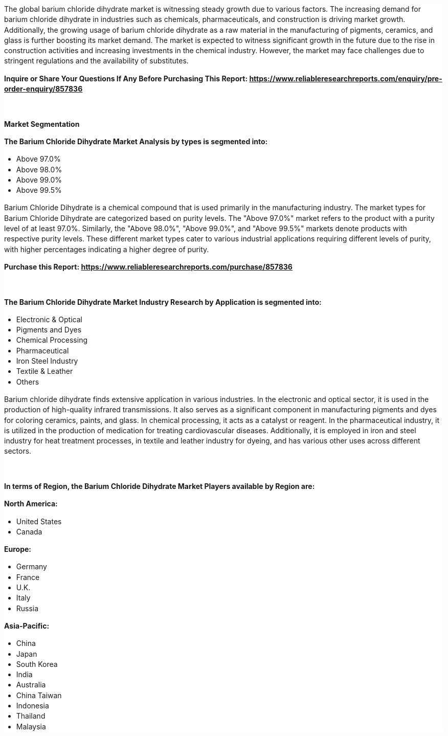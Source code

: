 <p><p>The global barium chloride dihydrate market is witnessing steady growth due to various factors. The increasing demand for barium chloride dihydrate in industries such as chemicals, pharmaceuticals, and construction is driving market growth. Additionally, the growing usage of barium chloride dihydrate as a raw material in the manufacturing of pigments, ceramics, and glass is further boosting its market demand. The market is expected to witness significant growth in the future due to the rise in construction activities and increasing investments in the chemical industry. However, the market may face challenges due to stringent regulations and the availability of substitutes.</p></p>
<p><strong>Inquire or Share Your Questions If Any Before Purchasing This Report: <a href="https://www.reliableresearchreports.com/enquiry/pre-order-enquiry/857836">https://www.reliableresearchreports.com/enquiry/pre-order-enquiry/857836</a></strong></p>
<p>&nbsp;</p>
<p><strong>Market Segmentation</strong></p>
<p><strong>The Barium Chloride Dihydrate Market Analysis by types is segmented into:</strong></p>
<p><ul><li>Above 97.0%</li><li>Above 98.0%</li><li>Above 99.0%</li><li>Above 99.5%</li></ul></p>
<p><p>Barium Chloride Dihydrate is a chemical compound that is used primarily in the manufacturing industry. The market types for Barium Chloride Dihydrate are categorized based on purity levels. The "Above 97.0%" market refers to the product with a purity level of at least 97.0%. Similarly, the "Above 98.0%", "Above 99.0%", and "Above 99.5%" markets denote products with respective purity levels. These different market types cater to various industrial applications requiring different levels of purity, with higher percentages indicating a higher degree of purity.</p></p>
<p><strong>Purchase this Report:&nbsp;<a href="https://www.reliableresearchreports.com/purchase/857836">https://www.reliableresearchreports.com/purchase/857836</a></strong></p>
<p>&nbsp;</p>
<p><strong>The Barium Chloride Dihydrate Market Industry Research by Application is segmented into:</strong></p>
<p><ul><li>Electronic & Optical</li><li>Pigments and Dyes</li><li>Chemical Processing</li><li>Pharmaceutical</li><li>Iron Steel Industry</li><li>Textile & Leather</li><li>Others</li></ul></p>
<p><p>Barium chloride dihydrate finds extensive application in various industries. In the electronic and optical sector, it is used in the production of high-quality infrared transmissions. It also serves as a significant component in manufacturing pigments and dyes for coloring ceramics, paints, and glass. In chemical processing, it acts as a catalyst or reagent. In the pharmaceutical industry, it is utilized in the production of medication for treating cardiovascular diseases. Additionally, it is employed in iron and steel industry for heat treatment processes, in textile and leather industry for dyeing, and has various other uses across different sectors.</p></p>
<p>&nbsp;</p>
<p><strong>In terms of Region, the Barium Chloride Dihydrate Market Players available by Region are:</strong></p>
<p>
    <p> <strong> North America: </strong>
        <ul>
            <li>United States</li>
            <li>Canada</li>
        </ul>
        </p> 
    <p> <strong> Europe: </strong>
        <ul>
            <li>Germany</li>
            <li>France</li>
            <li>U.K.</li>
            <li>Italy</li>
            <li>Russia</li>
        </ul>
        </p> 
    <p> <strong> Asia-Pacific: </strong>
        <ul>
            <li>China</li>
            <li>Japan</li>
            <li>South Korea</li>
            <li>India</li>
            <li>Australia</li>
            <li>China Taiwan</li>
            <li>Indonesia</li>
            <li>Thailand</li>
            <li>Malaysia</li>